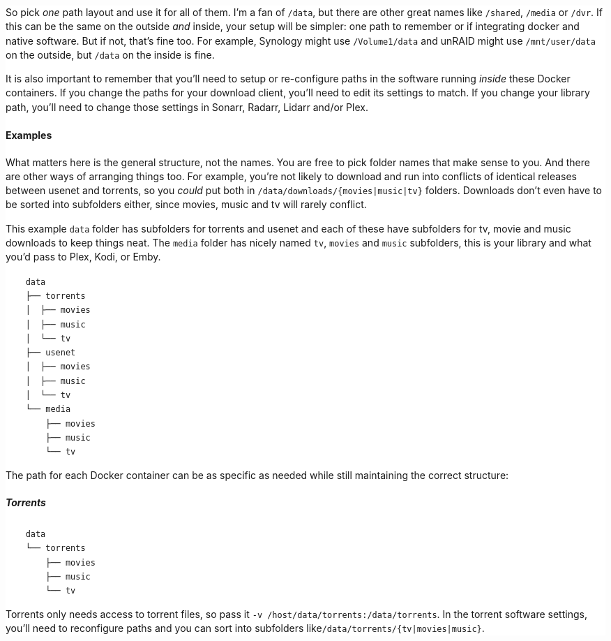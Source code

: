 So pick *one* path layout and use it for all of them. I’m a fan of `/data`, but there are other great names like `/shared`, `/media` or `/dvr`. If this can be the same on the outside *and* inside, your setup will be simpler: one path to remember or if integrating docker and native software. But if not, that’s fine too. For example, Synology might use `/Volume1/data` and unRAID might use `/mnt/user/data` on the outside, but `/data` on the inside is fine.

It is also important to remember that you’ll need to setup or re-configure paths in the software running *inside* these Docker containers. If you change the paths for your download client, you’ll need to edit its settings to match. If you change your library path, you’ll need to change those settings in Sonarr, Radarr, Lidarr and/or Plex.

#### Examples

What matters here is the general structure, not the names. You are free to pick folder names that make sense to you. And there are other ways of arranging things too. For example, you’re not likely to download and run into conflicts of identical releases between usenet and torrents, so you *could* put both in `/data/downloads/{movies|music|tv}` folders. Downloads don’t even have to be sorted into subfolders either, since movies, music and tv will rarely conflict.

This example `data` folder has subfolders for torrents and usenet and each of these have subfolders for tv, movie and music downloads to keep things neat. The `media` folder has nicely named `tv`, `movies` and `music` subfolders, this is your library and what you’d pass to Plex, Kodi, or Emby.

```none
    data
    ├── torrents
    │  ├── movies
    │  ├── music
    │  └── tv
    ├── usenet
    │  ├── movies
    │  ├── music
    │  └── tv
    └── media
        ├── movies
        ├── music
        └── tv
```

The path for each Docker container can be as specific as needed while still maintaining the correct structure:

##### Torrents

```none
    data
    └── torrents
        ├── movies
        ├── music
        └── tv
```

Torrents only needs access to torrent files, so pass it `-v /host/data/torrents:/data/torrents`. In the torrent software settings, you’ll need to reconfigure paths and you can sort into subfolders like`/data/torrents/{tv|movies|music}`.
